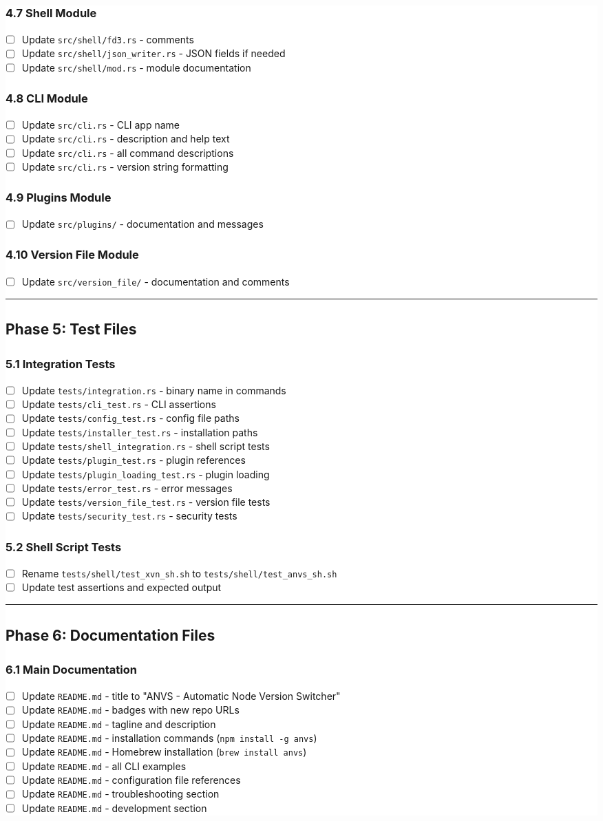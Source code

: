 ### 4.7 Shell Module
- [ ] Update `src/shell/fd3.rs` - comments
- [ ] Update `src/shell/json_writer.rs` - JSON fields if needed
- [ ] Update `src/shell/mod.rs` - module documentation

### 4.8 CLI Module
- [ ] Update `src/cli.rs` - CLI app name
- [ ] Update `src/cli.rs` - description and help text
- [ ] Update `src/cli.rs` - all command descriptions
- [ ] Update `src/cli.rs` - version string formatting

### 4.9 Plugins Module
- [ ] Update `src/plugins/` - documentation and messages

### 4.10 Version File Module
- [ ] Update `src/version_file/` - documentation and comments

---

## Phase 5: Test Files

### 5.1 Integration Tests
- [ ] Update `tests/integration.rs` - binary name in commands
- [ ] Update `tests/cli_test.rs` - CLI assertions
- [ ] Update `tests/config_test.rs` - config file paths
- [ ] Update `tests/installer_test.rs` - installation paths
- [ ] Update `tests/shell_integration.rs` - shell script tests
- [ ] Update `tests/plugin_test.rs` - plugin references
- [ ] Update `tests/plugin_loading_test.rs` - plugin loading
- [ ] Update `tests/error_test.rs` - error messages
- [ ] Update `tests/version_file_test.rs` - version file tests
- [ ] Update `tests/security_test.rs` - security tests

### 5.2 Shell Script Tests
- [ ] Rename `tests/shell/test_xvn_sh.sh` to `tests/shell/test_anvs_sh.sh`
- [ ] Update test assertions and expected output

---

## Phase 6: Documentation Files

### 6.1 Main Documentation
- [ ] Update `README.md` - title to "ANVS - Automatic Node Version Switcher"
- [ ] Update `README.md` - badges with new repo URLs
- [ ] Update `README.md` - tagline and description
- [ ] Update `README.md` - installation commands (`npm install -g anvs`)
- [ ] Update `README.md` - Homebrew installation (`brew install anvs`)
- [ ] Update `README.md` - all CLI examples
- [ ] Update `README.md` - configuration file references
- [ ] Update `README.md` - troubleshooting section
- [ ] Update `README.md` - development section
